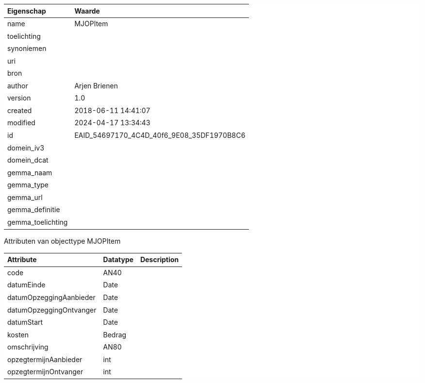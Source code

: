 | Eigenschap | Waarde |
| :--- | :------ |
| name | MJOPItem |
| toelichting |  |
| synoniemen |  |
| uri |  |
| bron |  |
| author | Arjen Brienen |
| version | 1.0 |
| created | 2018-06-11 14:41:07 |
| modified | 2024-04-17 13:34:43 |
| id | EAID_54697170_4C4D_40f6_9E08_35DF1970B8C6 |
| domein_iv3 |  |
| domein_dcat |  |
| gemma_naam |  |
| gemma_type |  |
| gemma_url |  |
| gemma_definitie |  |
| gemma_toelichting |  |


Attributen van objecttype MJOPItem

| Attribute | Datatype | Description |
| :--- | :--- | :--- |
| code | AN40 |  |
| datumEinde | Date |  |
| datumOpzeggingAanbieder | Date |  |
| datumOpzeggingOntvanger | Date |  |
| datumStart | Date |  |
| kosten | Bedrag |  |
| omschrijving | AN80 |  |
| opzegtermijnAanbieder | int |  |
| opzegtermijnOntvanger | int |  |
